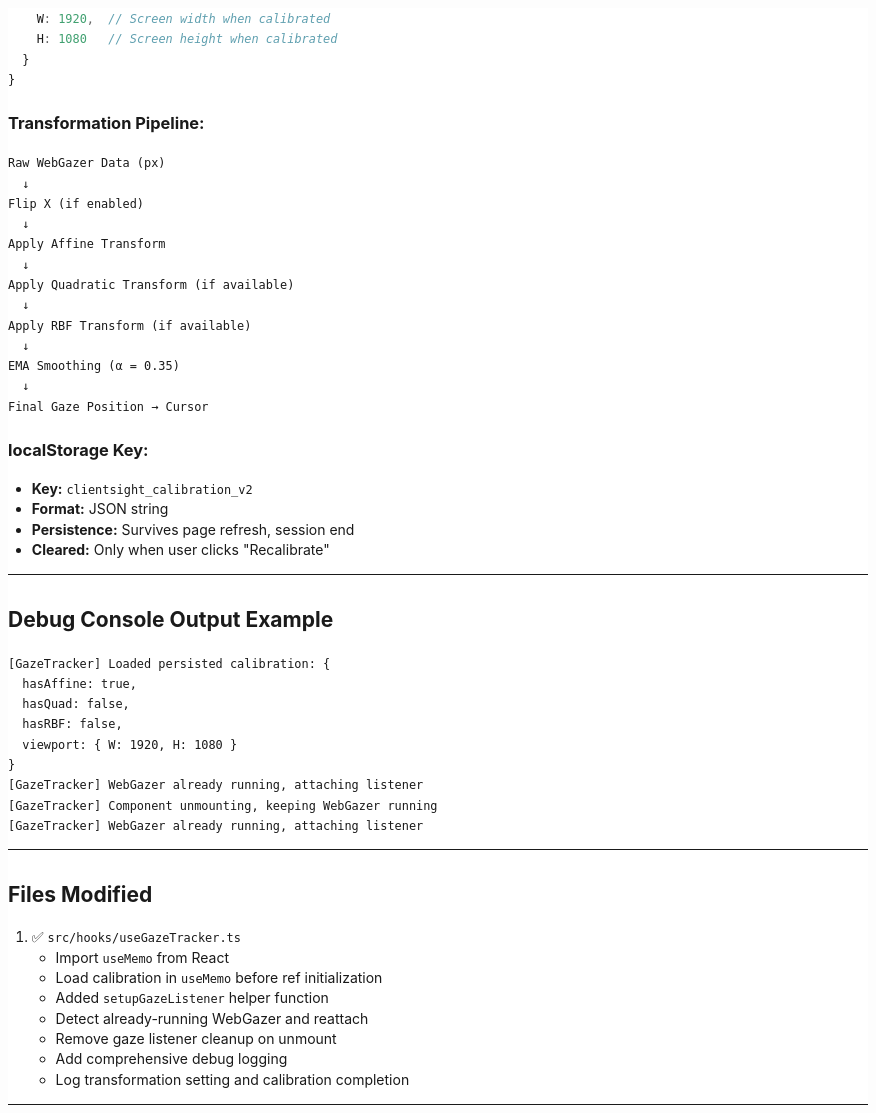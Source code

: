 ```typescript
    W: 1920,  // Screen width when calibrated
    H: 1080   // Screen height when calibrated
  }
}
```

### Transformation Pipeline:
```
Raw WebGazer Data (px)
  ↓
Flip X (if enabled)
  ↓
Apply Affine Transform
  ↓
Apply Quadratic Transform (if available)
  ↓
Apply RBF Transform (if available)
  ↓
EMA Smoothing (α = 0.35)
  ↓
Final Gaze Position → Cursor
```

### localStorage Key:
- **Key:** `clientsight_calibration_v2`
- **Format:** JSON string
- **Persistence:** Survives page refresh, session end
- **Cleared:** Only when user clicks "Recalibrate"

---

## Debug Console Output Example

```
[GazeTracker] Loaded persisted calibration: {
  hasAffine: true,
  hasQuad: false,
  hasRBF: false,
  viewport: { W: 1920, H: 1080 }
}
[GazeTracker] WebGazer already running, attaching listener
[GazeTracker] Component unmounting, keeping WebGazer running
[GazeTracker] WebGazer already running, attaching listener
```

---

## Files Modified

1. ✅ `src/hooks/useGazeTracker.ts`
   - Import `useMemo` from React
   - Load calibration in `useMemo` before ref initialization
   - Added `setupGazeListener` helper function
   - Detect already-running WebGazer and reattach
   - Remove gaze listener cleanup on unmount
   - Add comprehensive debug logging
   - Log transformation setting and calibration completion

---